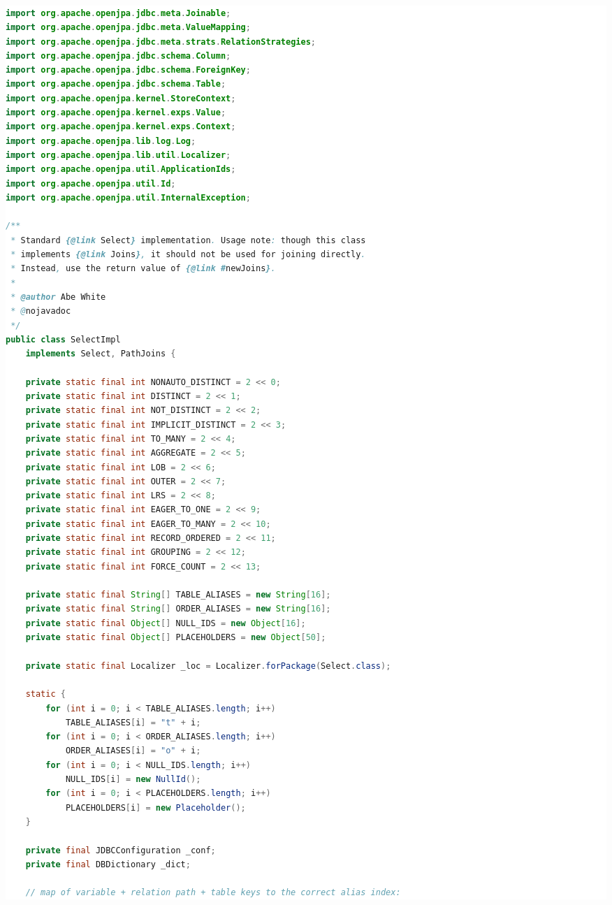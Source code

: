 ```java
import org.apache.openjpa.jdbc.meta.Joinable;
import org.apache.openjpa.jdbc.meta.ValueMapping;
import org.apache.openjpa.jdbc.meta.strats.RelationStrategies;
import org.apache.openjpa.jdbc.schema.Column;
import org.apache.openjpa.jdbc.schema.ForeignKey;
import org.apache.openjpa.jdbc.schema.Table;
import org.apache.openjpa.kernel.StoreContext;
import org.apache.openjpa.kernel.exps.Value;
import org.apache.openjpa.kernel.exps.Context;
import org.apache.openjpa.lib.log.Log;
import org.apache.openjpa.lib.util.Localizer;
import org.apache.openjpa.util.ApplicationIds;
import org.apache.openjpa.util.Id;
import org.apache.openjpa.util.InternalException;

/**
 * Standard {@link Select} implementation. Usage note: though this class
 * implements {@link Joins}, it should not be used for joining directly.
 * Instead, use the return value of {@link #newJoins}.
 *
 * @author Abe White
 * @nojavadoc
 */
public class SelectImpl
    implements Select, PathJoins {

    private static final int NONAUTO_DISTINCT = 2 << 0;
    private static final int DISTINCT = 2 << 1;
    private static final int NOT_DISTINCT = 2 << 2;
    private static final int IMPLICIT_DISTINCT = 2 << 3;
    private static final int TO_MANY = 2 << 4;
    private static final int AGGREGATE = 2 << 5;
    private static final int LOB = 2 << 6;
    private static final int OUTER = 2 << 7;
    private static final int LRS = 2 << 8;
    private static final int EAGER_TO_ONE = 2 << 9;
    private static final int EAGER_TO_MANY = 2 << 10;
    private static final int RECORD_ORDERED = 2 << 11;
    private static final int GROUPING = 2 << 12;
    private static final int FORCE_COUNT = 2 << 13;

    private static final String[] TABLE_ALIASES = new String[16];
    private static final String[] ORDER_ALIASES = new String[16];
    private static final Object[] NULL_IDS = new Object[16];
    private static final Object[] PLACEHOLDERS = new Object[50];

    private static final Localizer _loc = Localizer.forPackage(Select.class);

    static {
        for (int i = 0; i < TABLE_ALIASES.length; i++)
            TABLE_ALIASES[i] = "t" + i;
        for (int i = 0; i < ORDER_ALIASES.length; i++)
            ORDER_ALIASES[i] = "o" + i;
        for (int i = 0; i < NULL_IDS.length; i++)
            NULL_IDS[i] = new NullId();
        for (int i = 0; i < PLACEHOLDERS.length; i++)
            PLACEHOLDERS[i] = new Placeholder();
    }

    private final JDBCConfiguration _conf;
    private final DBDictionary _dict;

    // map of variable + relation path + table keys to the correct alias index:
```